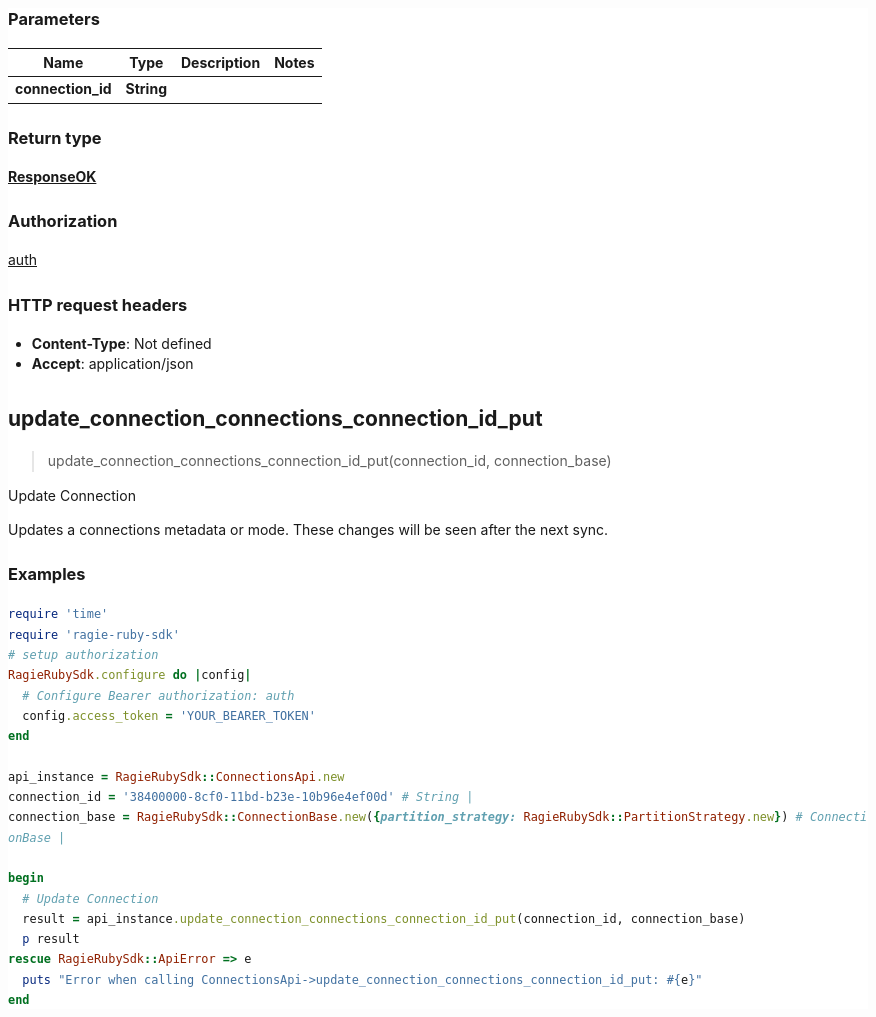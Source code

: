 ### Parameters

| Name | Type | Description | Notes |
| ---- | ---- | ----------- | ----- |
| **connection_id** | **String** |  |  |

### Return type

[**ResponseOK**](ResponseOK.md)

### Authorization

[auth](../README.md#auth)

### HTTP request headers

- **Content-Type**: Not defined
- **Accept**: application/json


## update_connection_connections_connection_id_put

> <Connection> update_connection_connections_connection_id_put(connection_id, connection_base)

Update Connection

Updates a connections metadata or mode. These changes will be seen after the next sync.

### Examples

```ruby
require 'time'
require 'ragie-ruby-sdk'
# setup authorization
RagieRubySdk.configure do |config|
  # Configure Bearer authorization: auth
  config.access_token = 'YOUR_BEARER_TOKEN'
end

api_instance = RagieRubySdk::ConnectionsApi.new
connection_id = '38400000-8cf0-11bd-b23e-10b96e4ef00d' # String | 
connection_base = RagieRubySdk::ConnectionBase.new({partition_strategy: RagieRubySdk::PartitionStrategy.new}) # ConnectionBase | 

begin
  # Update Connection
  result = api_instance.update_connection_connections_connection_id_put(connection_id, connection_base)
  p result
rescue RagieRubySdk::ApiError => e
  puts "Error when calling ConnectionsApi->update_connection_connections_connection_id_put: #{e}"
end
```
